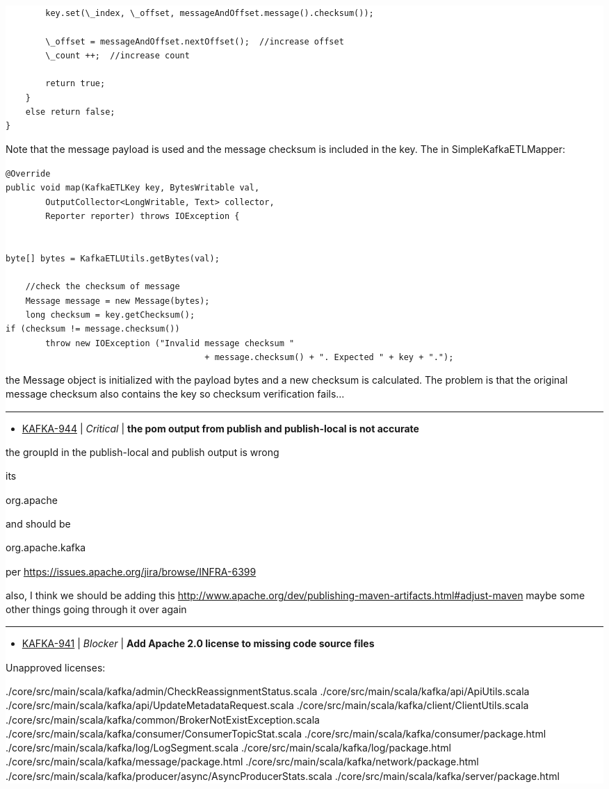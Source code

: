             key.set(\_index, \_offset, messageAndOffset.message().checksum());

            \_offset = messageAndOffset.nextOffset();  //increase offset                                                                                                                                  
            \_count ++;  //increase count                                                                                                                                                                 

            return true;
        }
        else return false;
    }

Note that the message payload is used and the message checksum is included in the key. The in SimpleKafkaETLMapper:

    @Override
    public void map(KafkaETLKey key, BytesWritable val,
            OutputCollector<LongWritable, Text> collector,
            Reporter reporter) throws IOException {


	byte[] bytes = KafkaETLUtils.getBytes(val);

        //check the checksum of message                                                                                                                                                                  
        Message message = new Message(bytes);
        long checksum = key.getChecksum();
	if (checksum != message.checksum())
            throw new IOException ("Invalid message checksum "
                                            + message.checksum() + ". Expected " + key + ".");

the Message object is initialized with the payload bytes and a new checksum is calculated. The problem is that the original message checksum also contains the key so checksum verification fails...


---

* [KAFKA-944](https://issues.apache.org/jira/browse/KAFKA-944) | *Critical* | **the pom output from publish and publish-local is not accurate**

the groupId in the publish-local and publish output is wrong

its

<groupId>org.apache</groupId>

and should be

<groupId>org.apache.kafka</groupId> 

per https://issues.apache.org/jira/browse/INFRA-6399

also, I think we should be adding this http://www.apache.org/dev/publishing-maven-artifacts.html#adjust-maven maybe some other things going through it over again


---

* [KAFKA-941](https://issues.apache.org/jira/browse/KAFKA-941) | *Blocker* | **Add Apache 2.0 license to missing code source files**

Unapproved licenses:

  ./core/src/main/scala/kafka/admin/CheckReassignmentStatus.scala
  ./core/src/main/scala/kafka/api/ApiUtils.scala
  ./core/src/main/scala/kafka/api/UpdateMetadataRequest.scala
  ./core/src/main/scala/kafka/client/ClientUtils.scala
  ./core/src/main/scala/kafka/common/BrokerNotExistException.scala
  ./core/src/main/scala/kafka/consumer/ConsumerTopicStat.scala
  ./core/src/main/scala/kafka/consumer/package.html
  ./core/src/main/scala/kafka/log/LogSegment.scala
  ./core/src/main/scala/kafka/log/package.html
  ./core/src/main/scala/kafka/message/package.html
  ./core/src/main/scala/kafka/network/package.html
  ./core/src/main/scala/kafka/producer/async/AsyncProducerStats.scala
  ./core/src/main/scala/kafka/server/package.html